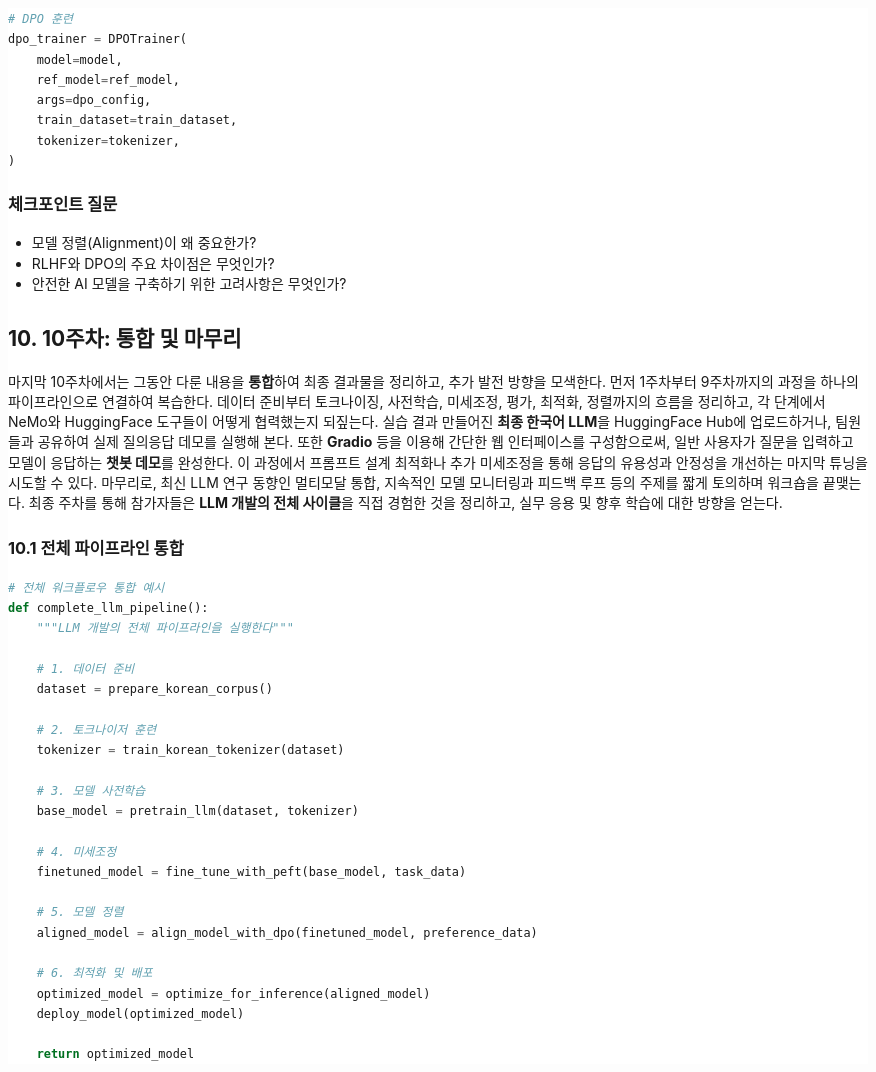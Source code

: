```python
# DPO 훈련
dpo_trainer = DPOTrainer(
    model=model,
    ref_model=ref_model,
    args=dpo_config,
    train_dataset=train_dataset,
    tokenizer=tokenizer,
)
```

### 체크포인트 질문

- 모델 정렬(Alignment)이 왜 중요한가?
- RLHF와 DPO의 주요 차이점은 무엇인가?
- 안전한 AI 모델을 구축하기 위한 고려사항은 무엇인가?

## 10. 10주차: 통합 및 마무리

마지막 10주차에서는 그동안 다룬 내용을 **통합**하여 최종 결과물을 정리하고, 추가 발전 방향을 모색한다. 먼저 1주차부터 9주차까지의 과정을 하나의 파이프라인으로 연결하여 복습한다. 데이터 준비부터 토크나이징, 사전학습, 미세조정, 평가, 최적화, 정렬까지의 흐름을 정리하고, 각 단계에서 NeMo와 HuggingFace 도구들이 어떻게 협력했는지 되짚는다. 실습 결과 만들어진 **최종 한국어 LLM**을 HuggingFace Hub에 업로드하거나, 팀원들과 공유하여 실제 질의응답 데모를 실행해 본다. 또한 **Gradio** 등을 이용해 간단한 웹 인터페이스를 구성함으로써, 일반 사용자가 질문을 입력하고 모델이 응답하는 **챗봇 데모**를 완성한다. 이 과정에서 프롬프트 설계 최적화나 추가 미세조정을 통해 응답의 유용성과 안정성을 개선하는 마지막 튜닝을 시도할 수 있다. 마무리로, 최신 LLM 연구 동향인 멀티모달 통합, 지속적인 모델 모니터링과 피드백 루프 등의 주제를 짧게 토의하며 워크숍을 끝맺는다. 최종 주차를 통해 참가자들은 **LLM 개발의 전체 사이클**을 직접 경험한 것을 정리하고, 실무 응용 및 향후 학습에 대한 방향을 얻는다.

### 10.1 전체 파이프라인 통합

```python
# 전체 워크플로우 통합 예시
def complete_llm_pipeline():
    """LLM 개발의 전체 파이프라인을 실행한다"""
    
    # 1. 데이터 준비
    dataset = prepare_korean_corpus()
    
    # 2. 토크나이저 훈련
    tokenizer = train_korean_tokenizer(dataset)
    
    # 3. 모델 사전학습
    base_model = pretrain_llm(dataset, tokenizer)
    
    # 4. 미세조정
    finetuned_model = fine_tune_with_peft(base_model, task_data)
    
    # 5. 모델 정렬
    aligned_model = align_model_with_dpo(finetuned_model, preference_data)
    
    # 6. 최적화 및 배포
    optimized_model = optimize_for_inference(aligned_model)
    deploy_model(optimized_model)
    
    return optimized_model
```
